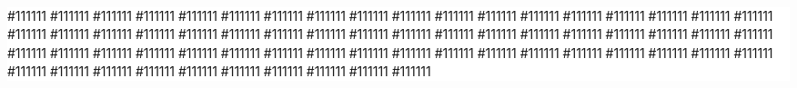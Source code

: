 #111111
#111111
#111111
#111111
#111111
#111111
#111111
#111111
#111111
#111111
#111111
#111111
#111111
#111111
#111111
#111111
#111111
#111111
#111111
#111111
#111111
#111111
#111111
#111111
#111111
#111111
#111111
#111111
#111111
#111111
#111111
#111111
#111111
#111111
#111111
#111111
#111111
#111111
#111111
#111111
#111111
#111111
#111111
#111111
#111111
#111111
#111111
#111111
#111111
#111111
#111111
#111111
#111111
#111111
#111111
#111111
#111111
#111111
#111111
#111111
#111111
#111111
#111111
#111111